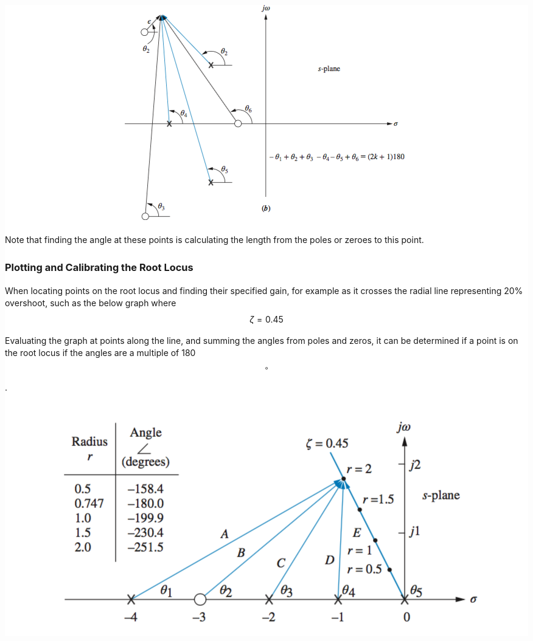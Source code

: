 <p align="center">
    <img src="/assets/img/study-guides/control-systems/angles-zero.png">
</p>

Note that finding the angle at these points is calculating the length from the poles or zeroes to this point.

### Plotting and Calibrating the Root Locus

When locating points on the root locus and finding their specified gain, for example as it crosses the radial line representing 20% overshoot, such as the below graph where $$\zeta = 0.45$$

Evaluating the graph at points along the line, and summing the angles from poles and zeros, it can be determined if a point is on the root locus if the angles are a multiple of 180$$^\circ$$.

<p align="center">
    <img src="/assets/img/study-guides/control-systems/calibrating.png">
</p>
